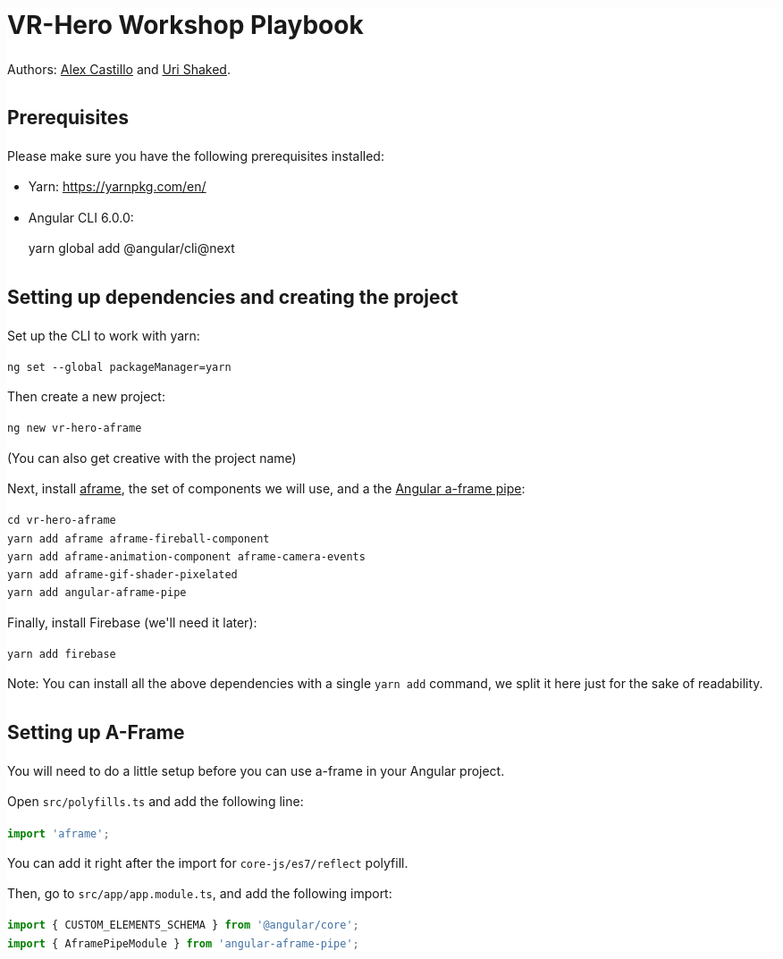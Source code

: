 # VR-Hero Workshop Playbook

Authors: [Alex Castillo](https://twitter.com/@castillo__io) and [Uri Shaked](https://twitter.com/UriShaked).

## Prerequisites

Please make sure you have the following prerequisites installed:

- Yarn: https://yarnpkg.com/en/
- Angular CLI 6.0.0:

    yarn global add @angular/cli@next

## Setting up dependencies and creating the project

Set up the CLI to work with yarn:

    ng set --global packageManager=yarn

Then create a new project:

    ng new vr-hero-aframe

(You can also get creative with the project name)

Next, install [aframe](https://aframe.io/), the set of components we will use, and a the [Angular a-frame pipe](https://www.npmjs.com/package/angular-aframe-pipe):

    cd vr-hero-aframe
    yarn add aframe aframe-fireball-component
    yarn add aframe-animation-component aframe-camera-events
    yarn add aframe-gif-shader-pixelated
    yarn add angular-aframe-pipe

Finally, install Firebase (we'll need it later):

    yarn add firebase

Note: You can install all the above dependencies with a single `yarn add` command, we split it here just for the sake of readability.

## Setting up A-Frame
You will need to do a little setup before you can use a-frame in your Angular project.

Open `src/polyfills.ts` and add the following line:

```typescript
import 'aframe';
```

You can add it right after the import for `core-js/es7/reflect` polyfill.

Then, go to `src/app/app.module.ts`, and add the following import:

```typescript
import { CUSTOM_ELEMENTS_SCHEMA } from '@angular/core';
import { AframePipeModule } from 'angular-aframe-pipe';
```
